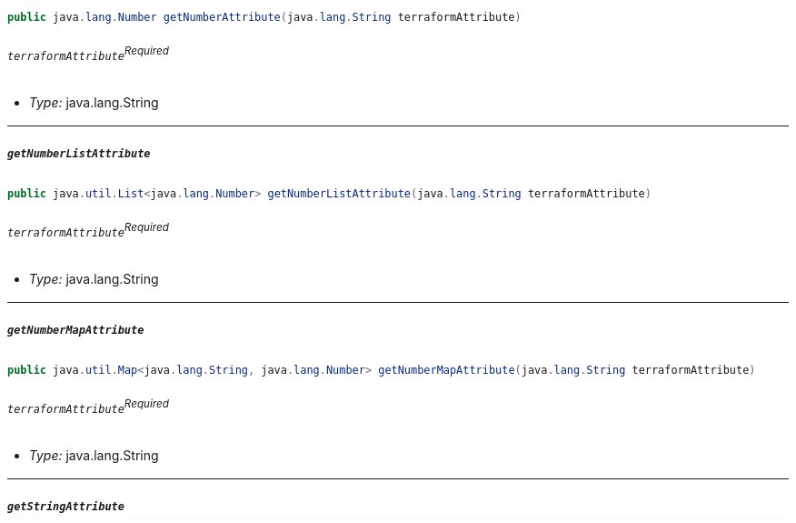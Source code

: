 ```java
public java.lang.Number getNumberAttribute(java.lang.String terraformAttribute)
```

###### `terraformAttribute`<sup>Required</sup> <a name="terraformAttribute" id="@cdktf/provider-azurerm.mssqlManagedInstanceVulnerabilityAssessment.MssqlManagedInstanceVulnerabilityAssessment.getNumberAttribute.parameter.terraformAttribute"></a>

- *Type:* java.lang.String

---

##### `getNumberListAttribute` <a name="getNumberListAttribute" id="@cdktf/provider-azurerm.mssqlManagedInstanceVulnerabilityAssessment.MssqlManagedInstanceVulnerabilityAssessment.getNumberListAttribute"></a>

```java
public java.util.List<java.lang.Number> getNumberListAttribute(java.lang.String terraformAttribute)
```

###### `terraformAttribute`<sup>Required</sup> <a name="terraformAttribute" id="@cdktf/provider-azurerm.mssqlManagedInstanceVulnerabilityAssessment.MssqlManagedInstanceVulnerabilityAssessment.getNumberListAttribute.parameter.terraformAttribute"></a>

- *Type:* java.lang.String

---

##### `getNumberMapAttribute` <a name="getNumberMapAttribute" id="@cdktf/provider-azurerm.mssqlManagedInstanceVulnerabilityAssessment.MssqlManagedInstanceVulnerabilityAssessment.getNumberMapAttribute"></a>

```java
public java.util.Map<java.lang.String, java.lang.Number> getNumberMapAttribute(java.lang.String terraformAttribute)
```

###### `terraformAttribute`<sup>Required</sup> <a name="terraformAttribute" id="@cdktf/provider-azurerm.mssqlManagedInstanceVulnerabilityAssessment.MssqlManagedInstanceVulnerabilityAssessment.getNumberMapAttribute.parameter.terraformAttribute"></a>

- *Type:* java.lang.String

---

##### `getStringAttribute` <a name="getStringAttribute" id="@cdktf/provider-azurerm.mssqlManagedInstanceVulnerabilityAssessment.MssqlManagedInstanceVulnerabilityAssessment.getStringAttribute"></a>
